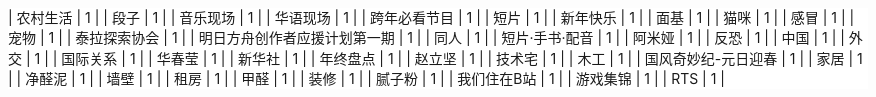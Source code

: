 | 农村生活 | 1 |
| 段子 | 1 |
| 音乐现场 | 1 |
| 华语现场 | 1 |
| 跨年必看节目 | 1 |
| 短片 | 1 |
| 新年快乐 | 1 |
| 面基 | 1 |
| 猫咪 | 1 |
| 感冒 | 1 |
| 宠物 | 1 |
| 泰拉探索协会 | 1 |
| 明日方舟创作者应援计划第一期 | 1 |
| 同人 | 1 |
| 短片·手书·配音 | 1 |
| 阿米娅 | 1 |
| 反恐 | 1 |
| 中国 | 1 |
| 外交 | 1 |
| 国际关系 | 1 |
| 华春莹 | 1 |
| 新华社 | 1 |
| 年终盘点 | 1 |
| 赵立坚 | 1 |
| 技术宅 | 1 |
| 木工 | 1 |
| 国风奇妙纪-元日迎春 | 1 |
| 家居 | 1 |
| 净醛泥 | 1 |
| 墙壁 | 1 |
| 租房 | 1 |
| 甲醛 | 1 |
| 装修 | 1 |
| 腻子粉 | 1 |
| 我们住在B站 | 1 |
| 游戏集锦 | 1 |
| RTS | 1 |